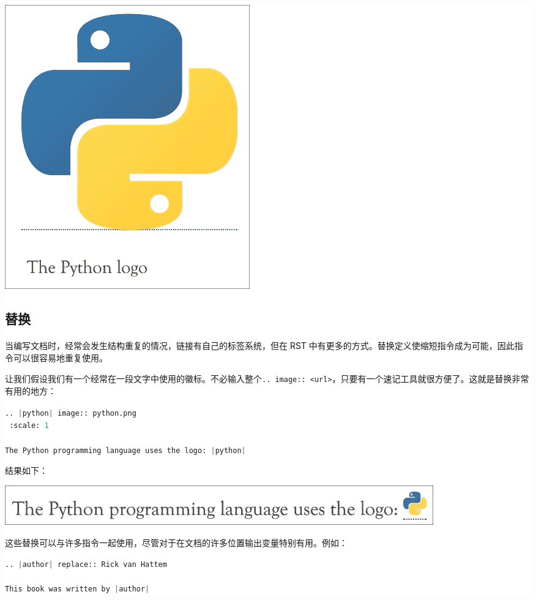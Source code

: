 ![Images](img/4711_09_11.jpg)

## 替换

当编写文档时，经常会发生结构重复的情况，链接有自己的标签系统，但在 RST 中有更多的方式。替换定义使缩短指令成为可能，因此指令可以很容易地重复使用。

让我们假设我们有一个经常在一段文字中使用的徽标。不必输入整个`.. image:: <url>`，只要有一个速记工具就很方便了。这就是替换非常有用的地方：

```py
.. |python| image:: python.png
 :scale: 1

The Python programming language uses the logo: |python|

```

结果如下：

![Substitutions](img/4711_09_12.jpg)

这些替换可以与许多指令一起使用，尽管对于在文档的许多位置输出变量特别有用。例如：

```py
.. |author| replace:: Rick van Hattem

This book was written by |author|

```

